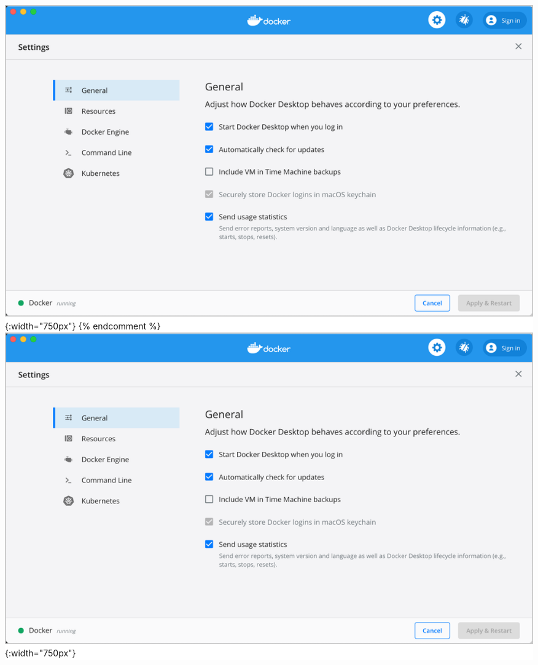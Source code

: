 ![Preferences](images/menu/prefs-general.png){:width="750px"}
{% endcomment %}
![Preferences](images/menu/prefs-general.png){:width="750px"}
